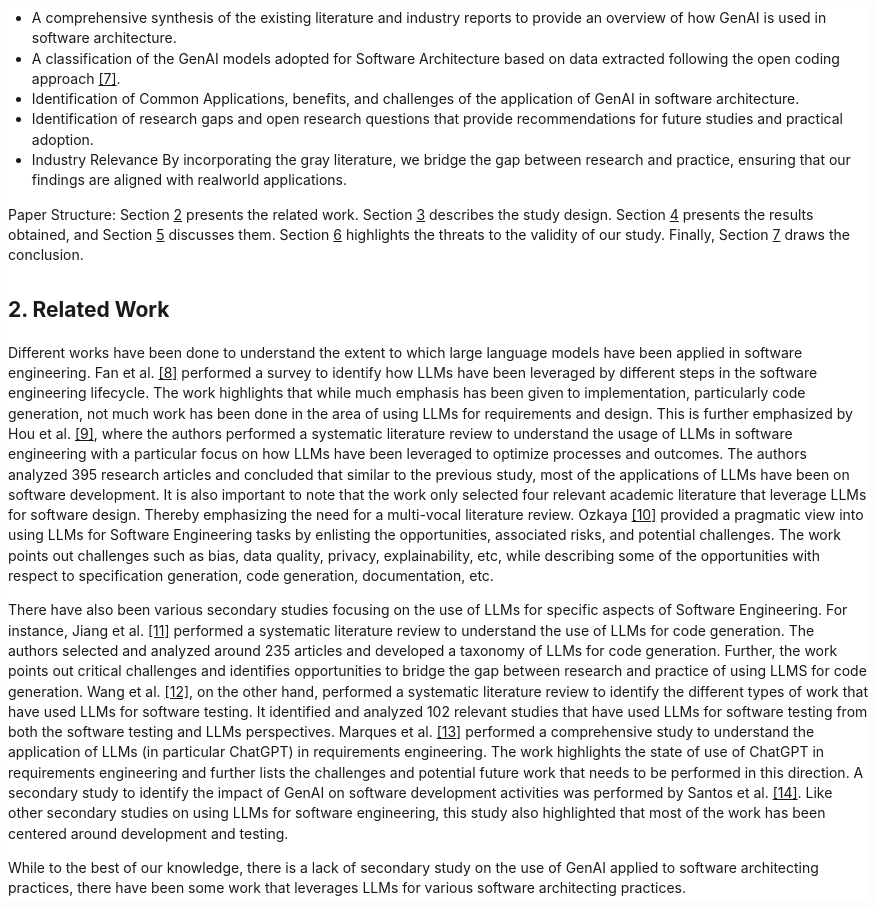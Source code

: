 - A comprehensive synthesis of the existing literature and industry reports to provide an overview of how GenAI is used in software architecture.
- A classification of the GenAI models adopted for Software Architecture based on data extracted following the open coding approach [\[7\]](#page-23-7).
- Identification of Common Applications, benefits, and challenges of the application of GenAI in software architecture.
- Identification of research gaps and open research questions that provide recommendations for future studies and practical adoption.
- Industry Relevance By incorporating the gray literature, we bridge the gap between research and practice, ensuring that our findings are aligned with realworld applications.

Paper Structure: Section [2](#page-1-0) presents the related work. Section [3](#page-3-0) describes the study design. Section [4](#page-8-0) presents the results obtained, and Section [5](#page-18-0) discusses them. Section [6](#page-22-0) highlights the threats to the validity of our study. Finally, Section [7](#page-22-1) draws the conclusion.

## <span id="page-1-0"></span>2. Related Work

Different works have been done to understand the extent to which large language models have been applied in software engineering. Fan et al. [\[8\]](#page-23-8) performed a survey to identify how LLMs have been leveraged by different steps in the software engineering lifecycle. The work highlights that while much emphasis has been given to implementation, particularly code generation, not much work has been done in the area of using LLMs for requirements and design. This is further emphasized by Hou et al. [\[9\]](#page-23-9), where the authors performed a systematic literature review to understand the usage of LLMs in software engineering with a particular focus on how LLMs have been leveraged to optimize processes and outcomes. The authors analyzed 395 research articles and concluded that similar to the previous study, most of the applications of LLMs have been on software development. It is also important to note that the work only selected four relevant academic literature that leverage LLMs for software design. Thereby emphasizing the need for a multi-vocal literature review. Ozkaya [\[10\]](#page-23-10) provided a pragmatic view into using LLMs for Software Engineering tasks by enlisting the opportunities, associated risks, and potential challenges. The work points out challenges such as bias, data quality, privacy, explainability, etc, while describing some of the opportunities with respect to specification generation, code generation, documentation, etc.

There have also been various secondary studies focusing on the use of LLMs for specific aspects of Software Engineering. For instance, Jiang et al. [\[11\]](#page-23-11) performed a systematic literature review to understand the use of LLMs for code generation. The authors selected and analyzed around 235 articles and developed a taxonomy of LLMs for code generation. Further, the work points out critical challenges and identifies opportunities to bridge the gap between research and practice of using LLMS for code generation. Wang et al. [\[12\]](#page-23-12), on the other hand, performed a systematic literature review to identify the different types of work that have used LLMs for software testing. It identified and analyzed 102 relevant studies that have used LLMs for software testing from both the software testing and LLMs perspectives. Marques et al. [\[13\]](#page-23-13) performed a comprehensive study to understand the application of LLMs (in particular ChatGPT) in requirements engineering. The work highlights the state of use of ChatGPT in requirements engineering and further lists the challenges and potential future work that needs to be performed in this direction. A secondary study to identify the impact of GenAI on software development activities was performed by Santos et al. [\[14\]](#page-23-14). Like other secondary studies on using LLMs for software engineering, this study also highlighted that most of the work has been centered around development and testing.

While to the best of our knowledge, there is a lack of secondary study on the use of GenAI applied to software architecting practices, there have been some work that leverages LLMs for various software architecting practices.
